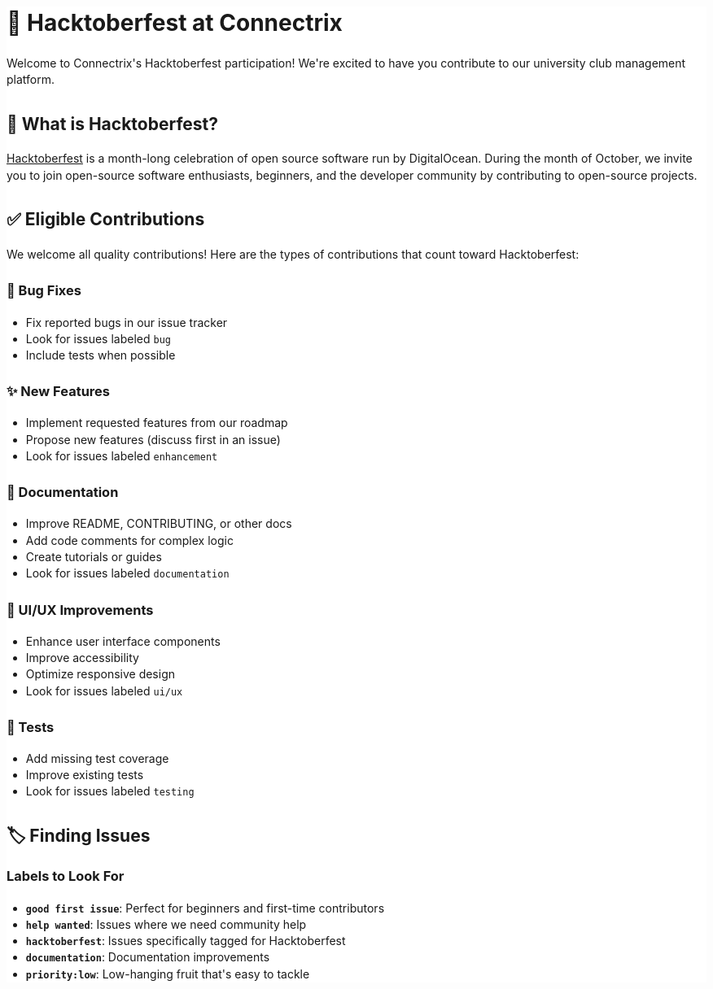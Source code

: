 # 🎃 Hacktoberfest at Connectrix

Welcome to Connectrix's Hacktoberfest participation! We're excited to have you contribute to our university club management platform.

## 🌟 What is Hacktoberfest?

[Hacktoberfest](https://hacktoberfest.com) is a month-long celebration of open source software run by DigitalOcean. During the month of October, we invite you to join open-source software enthusiasts, beginners, and the developer community by contributing to open-source projects.

## ✅ Eligible Contributions

We welcome all quality contributions! Here are the types of contributions that count toward Hacktoberfest:

### 🐛 Bug Fixes
- Fix reported bugs in our issue tracker
- Look for issues labeled `bug`
- Include tests when possible

### ✨ New Features
- Implement requested features from our roadmap
- Propose new features (discuss first in an issue)
- Look for issues labeled `enhancement`

### 📝 Documentation
- Improve README, CONTRIBUTING, or other docs
- Add code comments for complex logic
- Create tutorials or guides
- Look for issues labeled `documentation`

### 🎨 UI/UX Improvements
- Enhance user interface components
- Improve accessibility
- Optimize responsive design
- Look for issues labeled `ui/ux`

### 🧪 Tests
- Add missing test coverage
- Improve existing tests
- Look for issues labeled `testing`

## 🏷️ Finding Issues

### Labels to Look For
- **`good first issue`**: Perfect for beginners and first-time contributors
- **`help wanted`**: Issues where we need community help
- **`hacktoberfest`**: Issues specifically tagged for Hacktoberfest
- **`documentation`**: Documentation improvements
- **`priority:low`**: Low-hanging fruit that's easy to tackle

